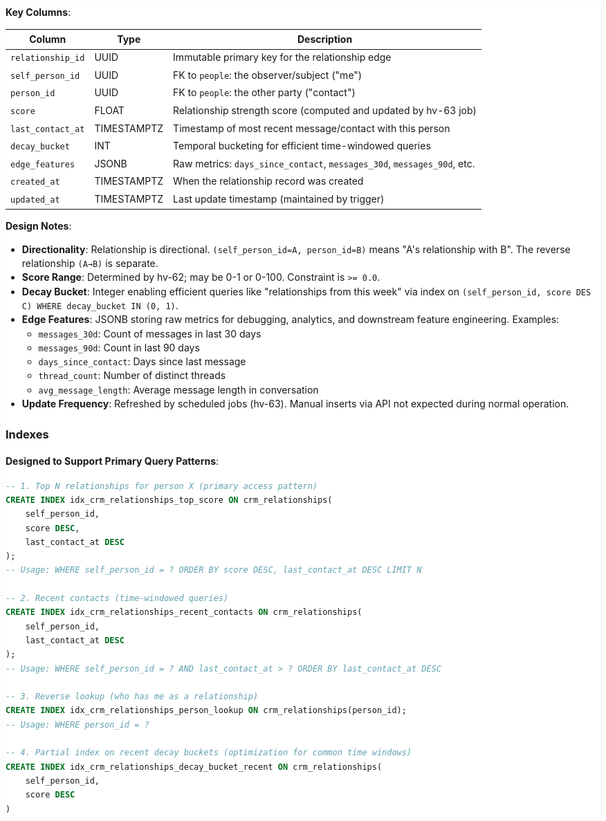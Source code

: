 **Key Columns**:

| Column | Type | Description |
|--------|------|-------------|
| `relationship_id` | UUID | Immutable primary key for the relationship edge |
| `self_person_id` | UUID | FK to `people`: the observer/subject ("me") |
| `person_id` | UUID | FK to `people`: the other party ("contact") |
| `score` | FLOAT | Relationship strength score (computed and updated by hv-63 job) |
| `last_contact_at` | TIMESTAMPTZ | Timestamp of most recent message/contact with this person |
| `decay_bucket` | INT | Temporal bucketing for efficient time-windowed queries |
| `edge_features` | JSONB | Raw metrics: `days_since_contact`, `messages_30d`, `messages_90d`, etc. |
| `created_at` | TIMESTAMPTZ | When the relationship record was created |
| `updated_at` | TIMESTAMPTZ | Last update timestamp (maintained by trigger) |

**Design Notes**:
- **Directionality**: Relationship is directional. `(self_person_id=A, person_id=B)` means "A's relationship with B". The reverse relationship `(A→B)` is separate.
- **Score Range**: Determined by hv-62; may be 0-1 or 0-100. Constraint is `>= 0.0`.
- **Decay Bucket**: Integer enabling efficient queries like "relationships from this week" via index on `(self_person_id, score DESC) WHERE decay_bucket IN (0, 1)`.
- **Edge Features**: JSONB storing raw metrics for debugging, analytics, and downstream feature engineering. Examples:
  - `messages_30d`: Count of messages in last 30 days
  - `messages_90d`: Count in last 90 days
  - `days_since_contact`: Days since last message
  - `thread_count`: Number of distinct threads
  - `avg_message_length`: Average message length in conversation
- **Update Frequency**: Refreshed by scheduled jobs (hv-63). Manual inserts via API not expected during normal operation.

### Indexes

**Designed to Support Primary Query Patterns**:

```sql
-- 1. Top N relationships for person X (primary access pattern)
CREATE INDEX idx_crm_relationships_top_score ON crm_relationships(
    self_person_id,
    score DESC,
    last_contact_at DESC
);
-- Usage: WHERE self_person_id = ? ORDER BY score DESC, last_contact_at DESC LIMIT N

-- 2. Recent contacts (time-windowed queries)
CREATE INDEX idx_crm_relationships_recent_contacts ON crm_relationships(
    self_person_id,
    last_contact_at DESC
);
-- Usage: WHERE self_person_id = ? AND last_contact_at > ? ORDER BY last_contact_at DESC

-- 3. Reverse lookup (who has me as a relationship)
CREATE INDEX idx_crm_relationships_person_lookup ON crm_relationships(person_id);
-- Usage: WHERE person_id = ?

-- 4. Partial index on recent decay buckets (optimization for common time windows)
CREATE INDEX idx_crm_relationships_decay_bucket_recent ON crm_relationships(
    self_person_id,
    score DESC
)
```